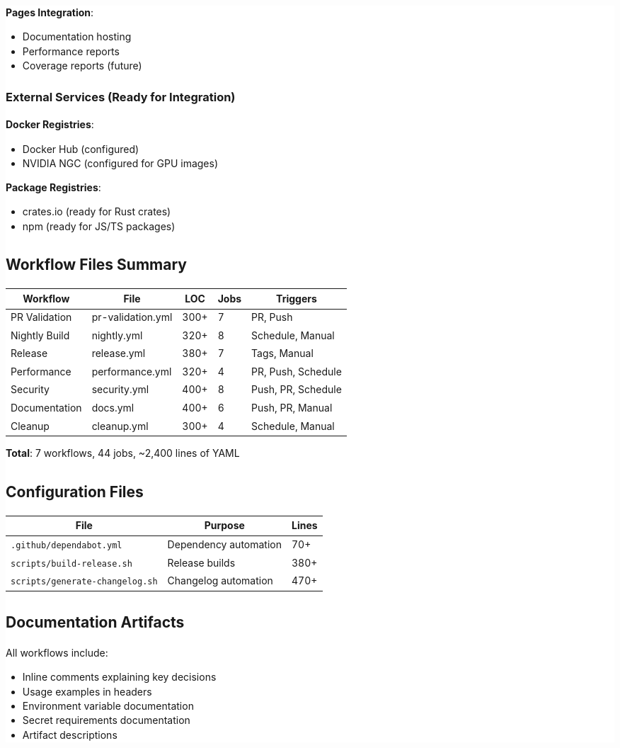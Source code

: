 **Pages Integration**:
- Documentation hosting
- Performance reports
- Coverage reports (future)

### External Services (Ready for Integration)

**Docker Registries**:
- Docker Hub (configured)
- NVIDIA NGC (configured for GPU images)

**Package Registries**:
- crates.io (ready for Rust crates)
- npm (ready for JS/TS packages)

## Workflow Files Summary

| Workflow | File | LOC | Jobs | Triggers |
|----------|------|-----|------|----------|
| PR Validation | pr-validation.yml | 300+ | 7 | PR, Push |
| Nightly Build | nightly.yml | 320+ | 8 | Schedule, Manual |
| Release | release.yml | 380+ | 7 | Tags, Manual |
| Performance | performance.yml | 320+ | 4 | PR, Push, Schedule |
| Security | security.yml | 400+ | 8 | Push, PR, Schedule |
| Documentation | docs.yml | 400+ | 6 | Push, PR, Manual |
| Cleanup | cleanup.yml | 300+ | 4 | Schedule, Manual |

**Total**: 7 workflows, 44 jobs, ~2,400 lines of YAML

## Configuration Files

| File | Purpose | Lines |
|------|---------|-------|
| `.github/dependabot.yml` | Dependency automation | 70+ |
| `scripts/build-release.sh` | Release builds | 380+ |
| `scripts/generate-changelog.sh` | Changelog automation | 470+ |

## Documentation Artifacts

All workflows include:
- Inline comments explaining key decisions
- Usage examples in headers
- Environment variable documentation
- Secret requirements documentation
- Artifact descriptions
